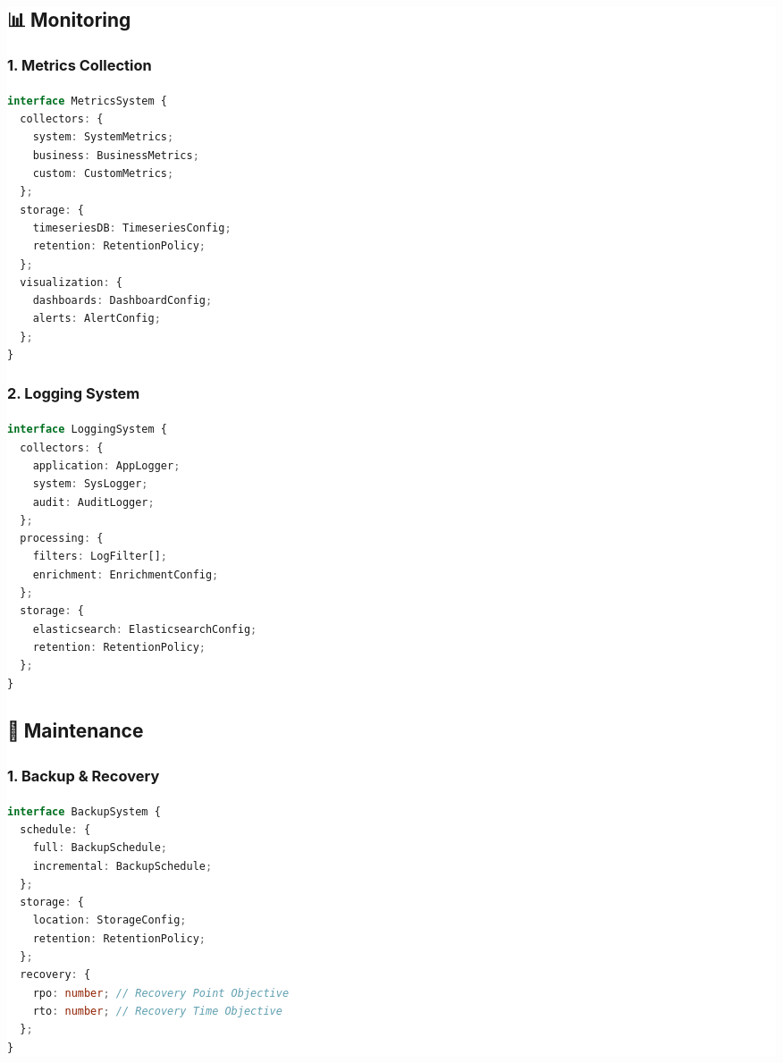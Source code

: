 ## 📊 Monitoring

### 1. Metrics Collection
```typescript
interface MetricsSystem {
  collectors: {
    system: SystemMetrics;
    business: BusinessMetrics;
    custom: CustomMetrics;
  };
  storage: {
    timeseriesDB: TimeseriesConfig;
    retention: RetentionPolicy;
  };
  visualization: {
    dashboards: DashboardConfig;
    alerts: AlertConfig;
  };
}
```

### 2. Logging System
```typescript
interface LoggingSystem {
  collectors: {
    application: AppLogger;
    system: SysLogger;
    audit: AuditLogger;
  };
  processing: {
    filters: LogFilter[];
    enrichment: EnrichmentConfig;
  };
  storage: {
    elasticsearch: ElasticsearchConfig;
    retention: RetentionPolicy;
  };
}
```

## 🔧 Maintenance

### 1. Backup & Recovery
```typescript
interface BackupSystem {
  schedule: {
    full: BackupSchedule;
    incremental: BackupSchedule;
  };
  storage: {
    location: StorageConfig;
    retention: RetentionPolicy;
  };
  recovery: {
    rpo: number; // Recovery Point Objective
    rto: number; // Recovery Time Objective
  };
}
```
